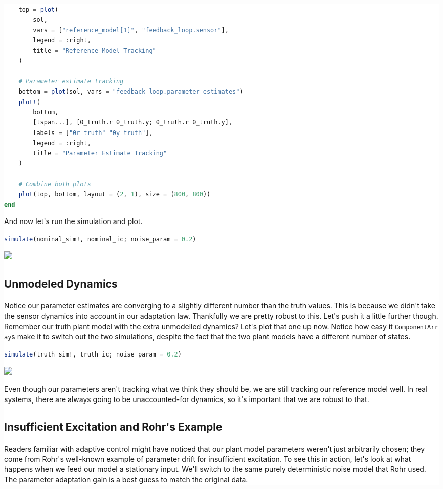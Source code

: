 ```julia
    top = plot(
        sol,
        vars = ["reference_model[1]", "feedback_loop.sensor"],
        legend = :right,
        title = "Reference Model Tracking"
    )

    # Parameter estimate tracking
    bottom = plot(sol, vars = "feedback_loop.parameter_estimates")
    plot!(
        bottom,
        [tspan...], [θ_truth.r θ_truth.y; θ_truth.r θ_truth.y],
        labels = ["θr truth" "θy truth"],
        legend = :right,
        title = "Parameter Estimate Tracking"
    )

    # Combine both plots
    plot(top, bottom, layout = (2, 1), size = (800, 800))
end
```

And now let's run the simulation and plot.

```julia
simulate(nominal_sim!, nominal_ic; noise_param = 0.2)
```

![](../assets/adaptive_control/adaptive_control_nominal.png)

## Unmodeled Dynamics

Notice our parameter estimates are converging to a slightly different number than the truth values. This is because we didn't take the sensor dynamics into account in our adaptation law. Thankfully we are pretty robust to this. Let's push it a little further though. Remember our truth plant model with the extra unmodelled dynamics? Let's plot that one up now. Notice how easy it `ComponentArray`s make it to switch out the two simulations, despite the fact that the two plant models have a different number of states.

```julia
simulate(truth_sim!, truth_ic; noise_param = 0.2)
```

![](../assets/adaptive_control/adaptive_control_truth.png)

Even though our parameters aren't tracking what we think they should be, we are still tracking our reference model well. In real systems, there are always going to be unaccounted-for dynamics, so it's important that we are robust to that.

## Insufficient Excitation and Rohr's Example

Readers familiar with adaptive control might have noticed that our plant model parameters weren't just arbitrarily chosen; they come from Rohr's well-known example of parameter drift for insufficient excitation. To see this in action, let's look at what happens when we feed our model a stationary input. We'll switch to the same purely deterministic noise model that Rohr used. The parameter adaptation gain is a best guess to match the original data.
